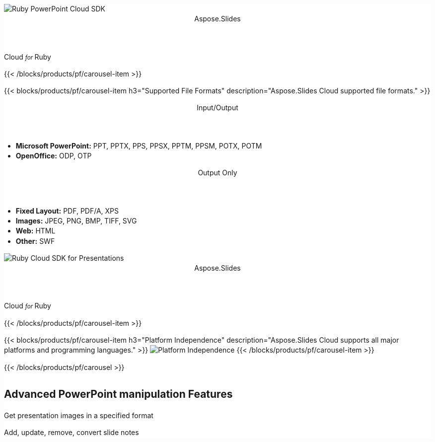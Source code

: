 <div class="d1-logo"><img src="/sdk/aspose_slides-for-ruby.png" alt="Ruby PowerPoint Cloud SDK"><header>Aspose.Slides</header><footer>Cloud <small> <em>for </em> </small>Ruby</footer></div>
</div>

{{< /blocks/products/pf/carousel-item >}}

{{< blocks/products/pf/carousel-item h3="Supported File Formats" description="Aspose.Slides Cloud supported file formats." >}}
<div class="diagram1 d2  d1-cloud">
<div class="d1-row">
<div class="d1-col d1-left"><header><i class="fa fa-arrows-v"> </i> Input/Output</header>
<ul>
<li><b>Microsoft PowerPoint:</b> PPT, PPTX, PPS, PPSX, PPTM, PPSM, POTX, POTM</li>
<li><b>OpenOffice:</b> ODP, OTP</li>
</ul>
</div>

<div class="d1-col d1-right"><header><i class="fa  fa-long-arrow-right"> </i> Output Only</header>
<ul>
<li><b>Fixed Layout:</b> PDF, PDF/A, XPS</li>
<li><b>Images:</b> JPEG, PNG, BMP, TIFF, SVG</li>
<li><b>Web:</b> HTML</li>
<li><b>Other:</b> SWF</li>
</ul>
</div>
</div>

<div class="d1-logo"><img src="/sdk/aspose_slides-for-ruby.png" alt="Ruby Cloud SDK for Presentations"><header>Aspose.Slides</header><footer>Cloud <small> <em>for </em> </small>Ruby</footer></div>
</div>

{{< /blocks/products/pf/carousel-item >}}


{{< blocks/products/pf/carousel-item h3="Platform Independence" description="Aspose.Slides Cloud supports all major platforms and programming languages." >}}
<img title="Platform Independence" src="/supported-platform-min.png" alt="Platform Independence">
{{< /blocks/products/pf/carousel-item >}}

{{< /blocks/products/pf/carousel >}}



<div class="container-fluid features-section bg-gray singleproduct">
 <a class="anchor" id="features" name="features">
 </a>
 <div class="row">
  <div class="container">
   <h2 class="pr-ft">
    Advanced PowerPoint manipulation Features
   </h2>
   <p>
   </p>
   <div class="col-lg-4">
    <em class="fa fa-file-powerpoint-o ico-blue fa-2x col-lg-2">
    </em>
    <p class="col-lg-10">
     Get presentation images in a specified format
    </p>
   </div>
   <div class="col-lg-4">
    <em class="fa fa-random ico-blue fa-2x col-lg-2">
    </em>
    <p class="col-lg-10">
     Add, update, remove, convert slide notes
    </p>
   </div>
   <div class="col-lg-4">
    <em class="fa fa-image ico-blue fa-2x col-lg-2">